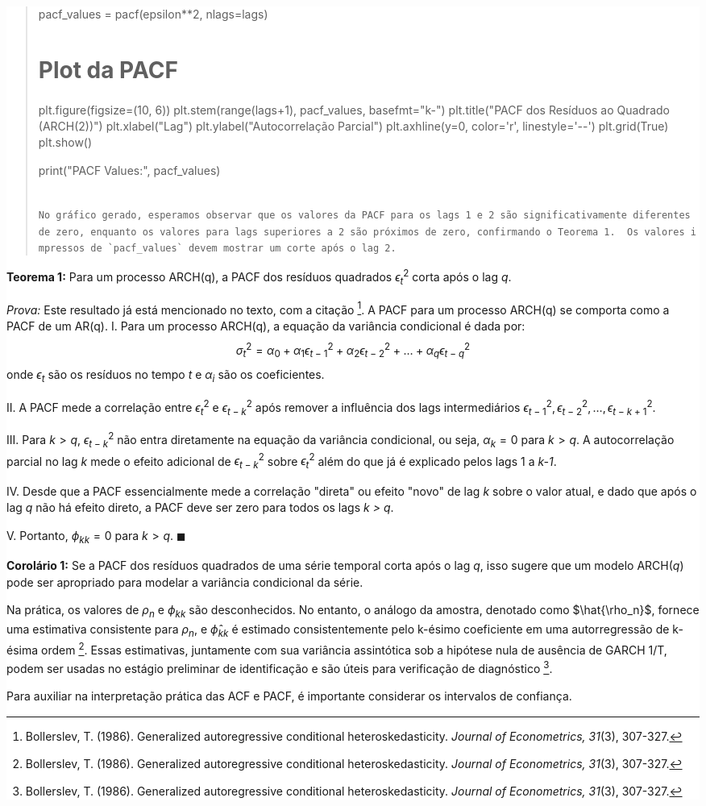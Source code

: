 > pacf_values = pacf(epsilon**2, nlags=lags)
>
> # Plot da PACF
> plt.figure(figsize=(10, 6))
> plt.stem(range(lags+1), pacf_values, basefmt="k-")
> plt.title("PACF dos Resíduos ao Quadrado (ARCH(2))")
> plt.xlabel("Lag")
> plt.ylabel("Autocorrelação Parcial")
> plt.axhline(y=0, color='r', linestyle='--')
> plt.grid(True)
> plt.show()
>
> print("PACF Values:", pacf_values)
> ```
>
> No gráfico gerado, esperamos observar que os valores da PACF para os lags 1 e 2 são significativamente diferentes de zero, enquanto os valores para lags superiores a 2 são próximos de zero, confirmando o Teorema 1.  Os valores impressos de `pacf_values` devem mostrar um corte após o lag 2.

**Teorema 1:** Para um processo ARCH(q), a PACF dos resíduos quadrados $\epsilon_t^2$ corta após o lag $q$.

*Prova:*  Este resultado já está mencionado no texto, com a citação [^314]. A PACF para um processo ARCH(q) se comporta como a PACF de um AR(q).
I. Para um processo ARCH(q), a equação da variância condicional é dada por:
   $$
   \sigma_t^2 = \alpha_0 + \alpha_1 \epsilon_{t-1}^2 + \alpha_2 \epsilon_{t-2}^2 + \dots + \alpha_q \epsilon_{t-q}^2
   $$
   onde $\epsilon_t$ são os resíduos no tempo *t* e $\alpha_i$ são os coeficientes.

II. A PACF mede a correlação entre $\epsilon_t^2$ e $\epsilon_{t-k}^2$ após remover a influência dos lags intermediários $\epsilon_{t-1}^2, \epsilon_{t-2}^2, \dots, \epsilon_{t-k+1}^2$.

III. Para $k > q$, $\epsilon_{t-k}^2$ não entra diretamente na equação da variância condicional, ou seja, $\alpha_k = 0$ para $k > q$.  A autocorrelação parcial no lag *k* mede o efeito adicional de $\epsilon_{t-k}^2$ sobre $\epsilon_t^2$ além do que já é explicado pelos lags 1 a *k-1*.

IV. Desde que a PACF essencialmente mede a correlação "direta" ou efeito "novo" de lag *k* sobre o valor atual, e dado que após o lag *q* não há efeito direto, a PACF deve ser zero para todos os lags *k > q*.

V. Portanto, $\phi_{kk} = 0$ para $k > q$. $\blacksquare$

**Corolário 1:** Se a PACF dos resíduos quadrados de uma série temporal corta após o lag *q*, isso sugere que um modelo ARCH(*q*) pode ser apropriado para modelar a variância condicional da série.

Na prática, os valores de $\rho_n$ e $\phi_{kk}$ são desconhecidos. No entanto, o análogo da amostra, denotado como $\hat{\rho_n}$, fornece uma estimativa consistente para $\rho_n$, e $\hat{\phi}_{kk}$ é estimado consistentemente pelo k-ésimo coeficiente em uma autorregressão de k-ésima ordem [^314]. Essas estimativas, juntamente com sua variância assintótica sob a hipótese nula de ausência de GARCH 1/T, podem ser usadas no estágio preliminar de identificação e são úteis para verificação de diagnóstico [^315].

Para auxiliar na interpretação prática das ACF e PACF, é importante considerar os intervalos de confiança.


[^309]: Bollerslev, T. (1986). Generalized autoregressive conditional heteroskedasticity. *Journal of Econometrics, 31*(3), 307-327.
[^310]: Bollerslev, T. (1986). Generalized autoregressive conditional heteroskedasticity. *Journal of Econometrics, 31*(3), 307-327.
[^313]: Bollerslev, T. (1986). Generalized autoregressive conditional heteroskedasticity. *Journal of Econometrics, 31*(3), 307-327.
[^314]: Bollerslev, T. (1986). Generalized autoregressive conditional heteroskedasticity. *Journal of Econometrics, 31*(3), 307-327.
[^315]: Bollerslev, T. (1986). Generalized autoregressive conditional heteroskedasticity. *Journal of Econometrics, 31*(3), 307-327.